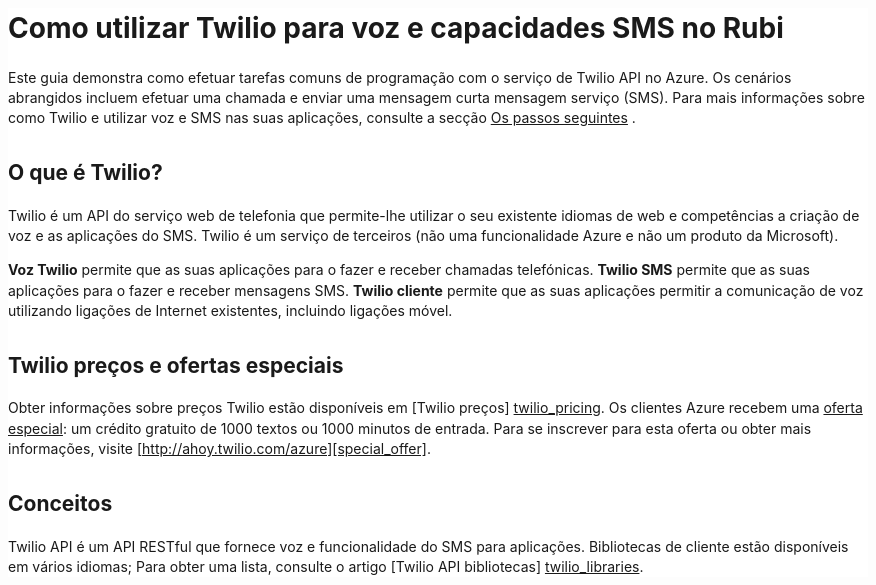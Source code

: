 <properties 
    pageTitle="Como utilizar Twilio para voz e SMS (Rubi) | Microsoft Azure" 
    description="Saiba como efetuar uma chamada e enviar uma mensagem SMS com o serviço de Twilio API no Azure. Exemplos de código escritos rubi." 
    services="" 
    documentationCenter="ruby" 
    authors="devinrader" 
    manager="twilio" 
    editor=""/>

<tags 
    ms.service="multiple" 
    ms.workload="na" 
    ms.tgt_pltfrm="na" 
    ms.devlang="ruby" 
    ms.topic="article" 
    ms.date="11/25/2014" 
    ms.author="MicrosoftHelp@twilio.com"/>





# <a name="how-to-use-twilio-for-voice-and-sms-capabilities-in-ruby"></a>Como utilizar Twilio para voz e capacidades SMS no Rubi
Este guia demonstra como efetuar tarefas comuns de programação com o serviço de Twilio API no Azure. Os cenários abrangidos incluem efetuar uma chamada e enviar uma mensagem curta mensagem serviço (SMS). Para mais informações sobre como Twilio e utilizar voz e SMS nas suas aplicações, consulte a secção [Os passos seguintes](#NextSteps) .

## <a id="WhatIs"></a>O que é Twilio?
Twilio é um API do serviço web de telefonia que permite-lhe utilizar o seu existente idiomas de web e competências a criação de voz e as aplicações do SMS. Twilio é um serviço de terceiros (não uma funcionalidade Azure e não um produto da Microsoft).

**Voz Twilio** permite que as suas aplicações para o fazer e receber chamadas telefónicas. **Twilio SMS** permite que as suas aplicações para o fazer e receber mensagens SMS. **Twilio cliente** permite que as suas aplicações permitir a comunicação de voz utilizando ligações de Internet existentes, incluindo ligações móvel.

## <a id="Pricing"></a>Twilio preços e ofertas especiais
Obter informações sobre preços Twilio estão disponíveis em [Twilio preços] [twilio_pricing]. Os clientes Azure recebem uma [oferta especial][special_offer]: um crédito gratuito de 1000 textos ou 1000 minutos de entrada. Para se inscrever para esta oferta ou obter mais informações, visite [http://ahoy.twilio.com/azure][special_offer].  

## <a id="Concepts"></a>Conceitos
Twilio API é um API RESTful que fornece voz e funcionalidade do SMS para aplicações. Bibliotecas de cliente estão disponíveis em vários idiomas; Para obter uma lista, consulte o artigo [Twilio API bibliotecas] [twilio_libraries].


[twilio_ruby]: https://www.twilio.com/docs/ruby/install
[twilio_pricing]: http://www.twilio.com/pricing
[special_offer]: http://ahoy.twilio.com/azure
[twilio_libraries]: https://www.twilio.com/docs/libraries
[twiml]: http://www.twilio.com/docs/api/twiml
[twilio_api]: http://www.twilio.com/api
[try_twilio]: https://www.twilio.com/try-twilio
[twilio_account]:  https://www.twilio.com/user/account
[verify_phone]: https://www.twilio.com/user/account/phone-numbers/verified#
[twilio_api_documentation]: http://www.twilio.com/api
[twilio_security_guidelines]: http://www.twilio.com/docs/security
[twilio_howtos]: http://www.twilio.com/docs/howto
[twilio_on_github]: https://github.com/twilio
[twilio_support]: http://www.twilio.com/help/contact
[twilio_quickstarts]: http://www.twilio.com/docs/quickstart
[sinatra]: http://www.sinatrarb.com/
[azure_vm_setup]: http://www.windowsazure.com/develop/ruby/tutorials/web-app-with-linux-vm/